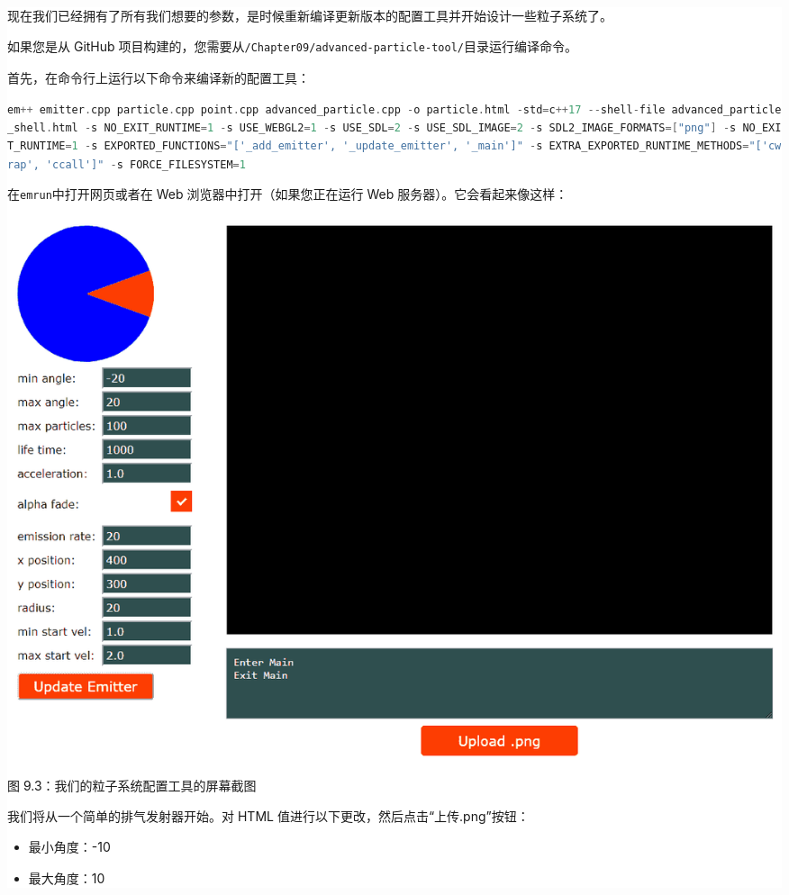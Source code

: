 现在我们已经拥有了所有我们想要的参数，是时候重新编译更新版本的配置工具并开始设计一些粒子系统了。

如果您是从 GitHub 项目构建的，您需要从`/Chapter09/advanced-particle-tool/`目录运行编译命令。

首先，在命令行上运行以下命令来编译新的配置工具：

```cpp
em++ emitter.cpp particle.cpp point.cpp advanced_particle.cpp -o particle.html -std=c++17 --shell-file advanced_particle_shell.html -s NO_EXIT_RUNTIME=1 -s USE_WEBGL2=1 -s USE_SDL=2 -s USE_SDL_IMAGE=2 -s SDL2_IMAGE_FORMATS=["png"] -s NO_EXIT_RUNTIME=1 -s EXPORTED_FUNCTIONS="['_add_emitter', '_update_emitter', '_main']" -s EXTRA_EXPORTED_RUNTIME_METHODS="['cwrap', 'ccall']" -s FORCE_FILESYSTEM=1
```

在`emrun`中打开网页或者在 Web 浏览器中打开（如果您正在运行 Web 服务器）。它会看起来像这样：

![](img/a987a969-a6ae-4290-98c9-c7285611d17f.png)

图 9.3：我们的粒子系统配置工具的屏幕截图

我们将从一个简单的排气发射器开始。对 HTML 值进行以下更改，然后点击“上传.png”按钮：

+   最小角度：-10

+   最大角度：10
